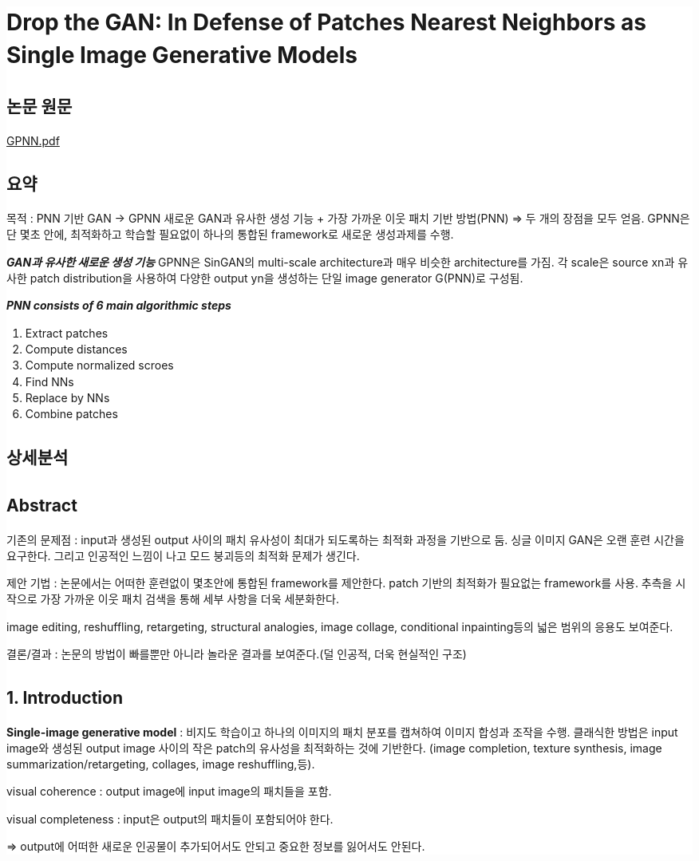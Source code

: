 # Drop the GAN: In Defense of Patches Nearest Neighbors as Single Image Generative Models

## 논문 원문
[GPNN.pdf](https://github.com/coolho1129/Metaverse-Background-Research/files/12799375/GPNN.pdf)

## 요약

목적 : PNN 기반 GAN -> GPNN
새로운 GAN과 유사한 생성 기능 + 가장 가까운 이웃 패치 기반 방법(PNN) ⇒ 두 개의 장점을 모두 얻음.
GPNN은 단 몇초 안에, 최적화하고 학습할 필요없이 하나의 통합된 framework로 새로운 생성과제를 수행. 

***GAN과 유사한 새로운 생성 기능***
GPNN은 SinGAN의 multi-scale architecture과 매우 비슷한 architecture를 가짐. 
각 scale은 source xn과 유사한 patch distribution을 사용하여 다양한 output yn을 생성하는 단일 image generator G(PNN)로 구성됨. 

***PNN consists of 6 main algorithmic steps***
1. Extract patches
2. Compute distances
3. Compute normalized scroes
4. Find NNs
5. Replace by NNs
6. Combine patches

## 상세분석

## Abstract

기존의 문제점 : input과 생성된 output 사이의 패치 유사성이 최대가 되도록하는 최적화 과정을 기반으로 둠. 싱글 이미지 GAN은 오랜 훈련 시간을 요구한다. 그리고 인공적인 느낌이 나고 모드 붕괴등의 최적화 문제가 생긴다. 

제안 기법 : 논문에서는 어떠한 훈련없이 몇초안에 통합된 framework를 제안한다. patch 기반의 최적화가 필요없는 framework를 사용. 추측을 시작으로 가장 가까운 이웃 패치 검색을 통해 세부 사항을 더욱 세분화한다. 

image editing, reshuffling, retargeting, structural analogies, image collage, conditional inpainting등의 넓은 범위의 응용도 보여준다. 

결론/결과 : 논문의 방법이 빠를뿐만 아니라 놀라운 결과를 보여준다.(덜 인공적, 더욱 현실적인 구조)

## 1. Introduction
**Single-image generative model** : 비지도 학습이고 하나의 이미지의 패치 분포를 캡쳐하여 이미지 합성과 조작을 수행. 클래식한 방법은 input image와 생성된 output image 사이의 작은 patch의 유사성을 최적화하는 것에 기반한다. (image completion, texture synthesis, image summarization/retargeting, collages, image reshuffling,등). 

visual coherence : output image에 input image의 패치들을 포함. 

visual completeness : input은 output의 패치들이 포함되어야 한다. 

⇒ output에 어떠한 새로운 인공물이 추가되어서도 안되고 중요한 정보를 잃어서도 안된다. 
